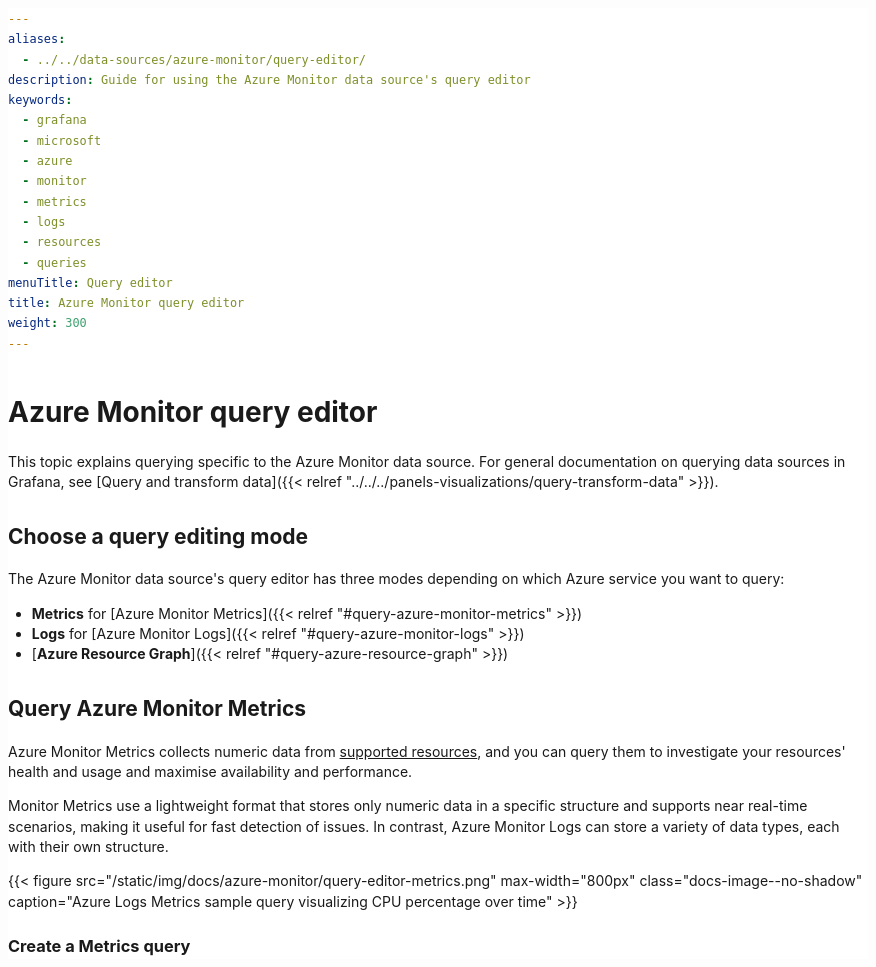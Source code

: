 ```yaml
---
aliases:
  - ../../data-sources/azure-monitor/query-editor/
description: Guide for using the Azure Monitor data source's query editor
keywords:
  - grafana
  - microsoft
  - azure
  - monitor
  - metrics
  - logs
  - resources
  - queries
menuTitle: Query editor
title: Azure Monitor query editor
weight: 300
---
```


# Azure Monitor query editor

This topic explains querying specific to the Azure Monitor data source.
For general documentation on querying data sources in Grafana, see [Query and transform data]({{< relref "../../../panels-visualizations/query-transform-data" >}}).

## Choose a query editing mode

The Azure Monitor data source's query editor has three modes depending on which Azure service you want to query:

- **Metrics** for [Azure Monitor Metrics]({{< relref "#query-azure-monitor-metrics" >}})
- **Logs** for [Azure Monitor Logs]({{< relref "#query-azure-monitor-logs" >}})
- [**Azure Resource Graph**]({{< relref "#query-azure-resource-graph" >}})

## Query Azure Monitor Metrics

Azure Monitor Metrics collects numeric data from [supported resources](https://docs.microsoft.com/en-us/azure/azure-monitor/monitor-reference), and you can query them to investigate your resources' health and usage and maximise availability and performance.

Monitor Metrics use a lightweight format that stores only numeric data in a specific structure and supports near real-time scenarios, making it useful for fast detection of issues.
In contrast, Azure Monitor Logs can store a variety of data types, each with their own structure.

{{< figure src="/static/img/docs/azure-monitor/query-editor-metrics.png" max-width="800px" class="docs-image--no-shadow" caption="Azure Logs Metrics sample query visualizing CPU percentage over time" >}}

### Create a Metrics query
